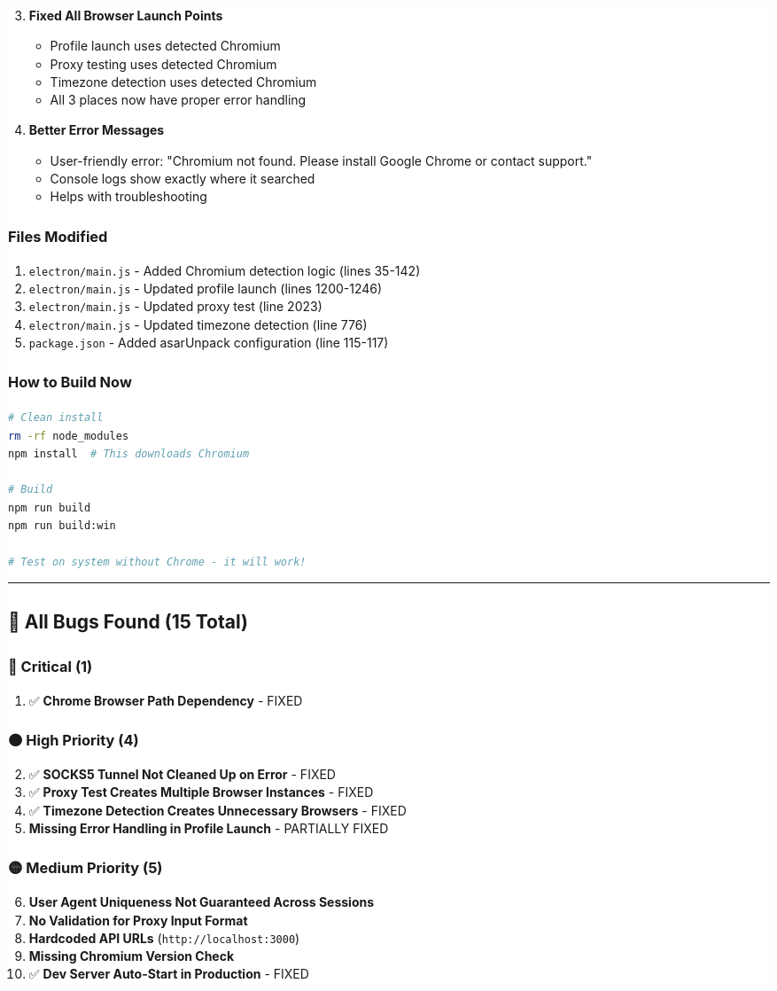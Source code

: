 3. **Fixed All Browser Launch Points**
   - Profile launch uses detected Chromium
   - Proxy testing uses detected Chromium  
   - Timezone detection uses detected Chromium
   - All 3 places now have proper error handling

4. **Better Error Messages**
   - User-friendly error: "Chromium not found. Please install Google Chrome or contact support."
   - Console logs show exactly where it searched
   - Helps with troubleshooting

### Files Modified

1. `electron/main.js` - Added Chromium detection logic (lines 35-142)
2. `electron/main.js` - Updated profile launch (lines 1200-1246)
3. `electron/main.js` - Updated proxy test (line 2023)
4. `electron/main.js` - Updated timezone detection (line 776)
5. `package.json` - Added asarUnpack configuration (line 115-117)

### How to Build Now

```bash
# Clean install
rm -rf node_modules
npm install  # This downloads Chromium

# Build
npm run build
npm run build:win

# Test on system without Chrome - it will work!
```

---

## 🐛 All Bugs Found (15 Total)

### 🔴 Critical (1)
1. ✅ **Chrome Browser Path Dependency** - FIXED

### 🟠 High Priority (4)
2. ✅ **SOCKS5 Tunnel Not Cleaned Up on Error** - FIXED
3. ✅ **Proxy Test Creates Multiple Browser Instances** - FIXED
4. ✅ **Timezone Detection Creates Unnecessary Browsers** - FIXED
5. **Missing Error Handling in Profile Launch** - PARTIALLY FIXED

### 🟡 Medium Priority (5)
6. **User Agent Uniqueness Not Guaranteed Across Sessions**
7. **No Validation for Proxy Input Format**
8. **Hardcoded API URLs** (`http://localhost:3000`)
9. **Missing Chromium Version Check**
10. ✅ **Dev Server Auto-Start in Production** - FIXED
